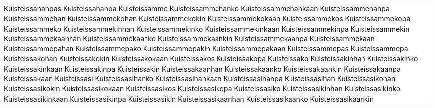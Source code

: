 Kuisteissahanpas
Kuisteissahanpa
Kuisteissamme
Kuisteissammehanko
Kuisteissammehankaan
Kuisteissammehanpa
Kuisteissammehan
Kuisteissammekohan
Kuisteissammekokin
Kuisteissammekokaan
Kuisteissammekos
Kuisteissammekopa
Kuisteissammeko
Kuisteissammekinhan
Kuisteissammekinko
Kuisteissammekinkaan
Kuisteissammekinpa
Kuisteissammekin
Kuisteissammekaanhan
Kuisteissammekaanko
Kuisteissammekaankin
Kuisteissammekaanpa
Kuisteissammekaan
Kuisteissammepahan
Kuisteissammepako
Kuisteissammepakin
Kuisteissammepakaan
Kuisteissammepas
Kuisteissammepa
Kuisteissakohan
Kuisteissakokin
Kuisteissakokaan
Kuisteissakos
Kuisteissakopa
Kuisteissako
Kuisteissakinhan
Kuisteissakinko
Kuisteissakinkaan
Kuisteissakinpa
Kuisteissakin
Kuisteissakaanhan
Kuisteissakaanko
Kuisteissakaankin
Kuisteissakaanpa
Kuisteissakaan
Kuisteissasi
Kuisteissasihanko
Kuisteissasihankaan
Kuisteissasihanpa
Kuisteissasihan
Kuisteissasikohan
Kuisteissasikokin
Kuisteissasikokaan
Kuisteissasikos
Kuisteissasikopa
Kuisteissasiko
Kuisteissasikinhan
Kuisteissasikinko
Kuisteissasikinkaan
Kuisteissasikinpa
Kuisteissasikin
Kuisteissasikaanhan
Kuisteissasikaanko
Kuisteissasikaankin